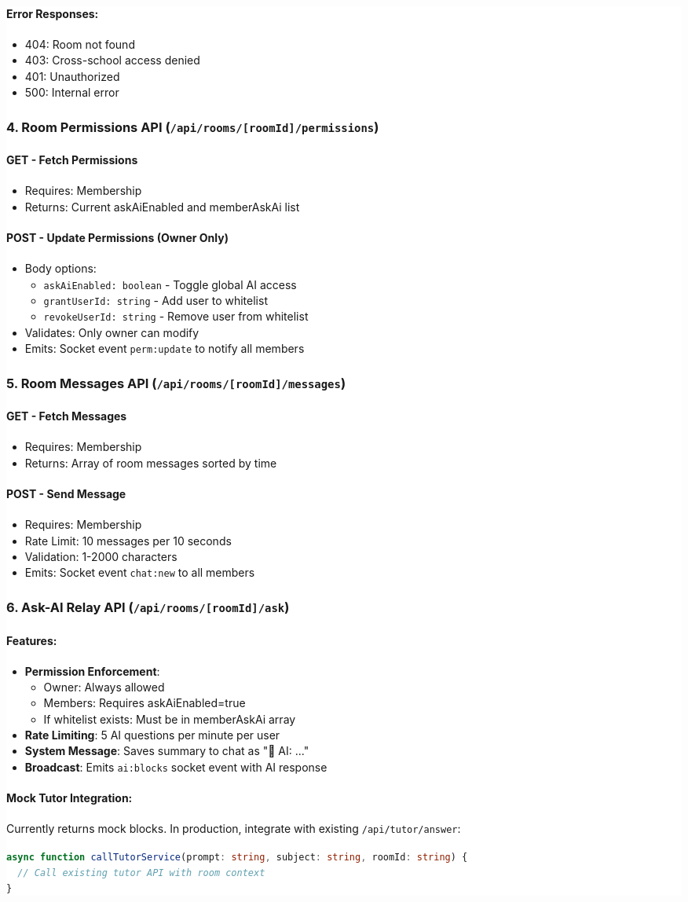 #### Error Responses:
- 404: Room not found
- 403: Cross-school access denied
- 401: Unauthorized
- 500: Internal error

### 4. **Room Permissions API** (`/api/rooms/[roomId]/permissions`)

#### GET - Fetch Permissions
- Requires: Membership
- Returns: Current askAiEnabled and memberAskAi list

#### POST - Update Permissions (Owner Only)
- Body options:
  - `askAiEnabled: boolean` - Toggle global AI access
  - `grantUserId: string` - Add user to whitelist
  - `revokeUserId: string` - Remove user from whitelist
- Validates: Only owner can modify
- Emits: Socket event `perm:update` to notify all members

### 5. **Room Messages API** (`/api/rooms/[roomId]/messages`)

#### GET - Fetch Messages
- Requires: Membership
- Returns: Array of room messages sorted by time

#### POST - Send Message
- Requires: Membership
- Rate Limit: 10 messages per 10 seconds
- Validation: 1-2000 characters
- Emits: Socket event `chat:new` to all members

### 6. **Ask-AI Relay API** (`/api/rooms/[roomId]/ask`)

#### Features:
- **Permission Enforcement**:
  - Owner: Always allowed
  - Members: Requires askAiEnabled=true
  - If whitelist exists: Must be in memberAskAi array
- **Rate Limiting**: 5 AI questions per minute per user
- **System Message**: Saves summary to chat as "🤖 AI: ..."
- **Broadcast**: Emits `ai:blocks` socket event with AI response

#### Mock Tutor Integration:
Currently returns mock blocks. In production, integrate with existing `/api/tutor/answer`:
```typescript
async function callTutorService(prompt: string, subject: string, roomId: string) {
  // Call existing tutor API with room context
}
```
